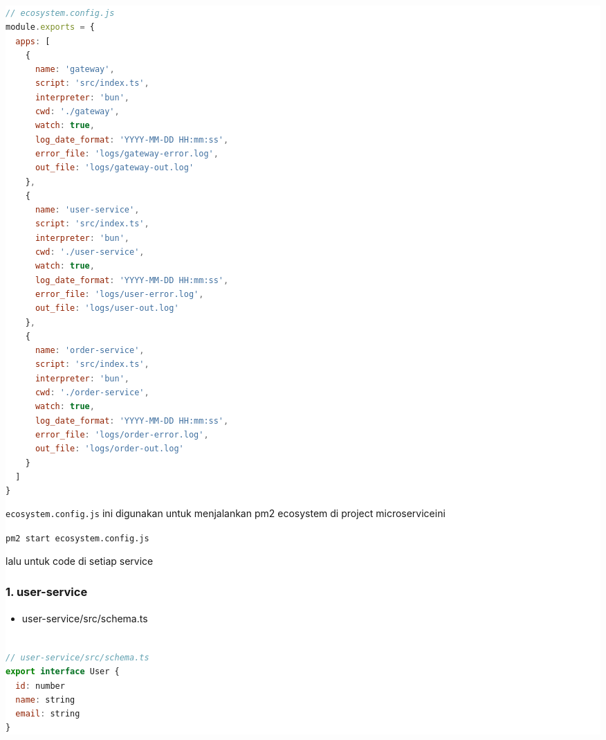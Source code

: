 ```js
// ecosystem.config.js
module.exports = {
  apps: [
    {
      name: 'gateway',
      script: 'src/index.ts',
      interpreter: 'bun',
      cwd: './gateway',
      watch: true,
      log_date_format: 'YYYY-MM-DD HH:mm:ss',
      error_file: 'logs/gateway-error.log',
      out_file: 'logs/gateway-out.log'
    },
    {
      name: 'user-service',
      script: 'src/index.ts',
      interpreter: 'bun',
      cwd: './user-service',
      watch: true,
      log_date_format: 'YYYY-MM-DD HH:mm:ss',
      error_file: 'logs/user-error.log',
      out_file: 'logs/user-out.log'
    },
    {
      name: 'order-service',
      script: 'src/index.ts',
      interpreter: 'bun',
      cwd: './order-service',
      watch: true,
      log_date_format: 'YYYY-MM-DD HH:mm:ss',
      error_file: 'logs/order-error.log',
      out_file: 'logs/order-out.log'
    }
  ]
}
```
`ecosystem.config.js` ini digunakan untuk menjalankan pm2 ecosystem di project
microserviceini

```
pm2 start ecosystem.config.js
```


lalu untuk code di setiap service 

### 1. user-service

- user-service/src/schema.ts
```js

// user-service/src/schema.ts
export interface User {
  id: number
  name: string
  email: string
}
```
